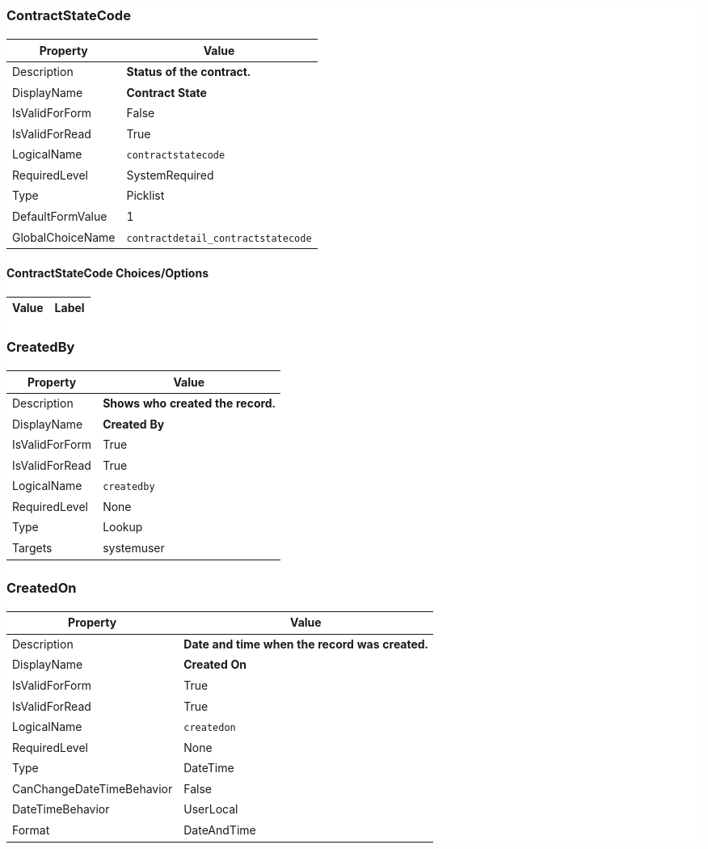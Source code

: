 ### <a name="BKMK_ContractStateCode"></a> ContractStateCode

|Property|Value|
|---|---|
|Description|**Status of the contract.**|
|DisplayName|**Contract State**|
|IsValidForForm|False|
|IsValidForRead|True|
|LogicalName|`contractstatecode`|
|RequiredLevel|SystemRequired|
|Type|Picklist|
|DefaultFormValue|1|
|GlobalChoiceName|`contractdetail_contractstatecode`|

#### ContractStateCode Choices/Options

|Value|Label|
|---|---|

### <a name="BKMK_CreatedBy"></a> CreatedBy

|Property|Value|
|---|---|
|Description|**Shows who created the record.**|
|DisplayName|**Created By**|
|IsValidForForm|True|
|IsValidForRead|True|
|LogicalName|`createdby`|
|RequiredLevel|None|
|Type|Lookup|
|Targets|systemuser|

### <a name="BKMK_CreatedOn"></a> CreatedOn

|Property|Value|
|---|---|
|Description|**Date and time when the record was created.**|
|DisplayName|**Created On**|
|IsValidForForm|True|
|IsValidForRead|True|
|LogicalName|`createdon`|
|RequiredLevel|None|
|Type|DateTime|
|CanChangeDateTimeBehavior|False|
|DateTimeBehavior|UserLocal|
|Format|DateAndTime|